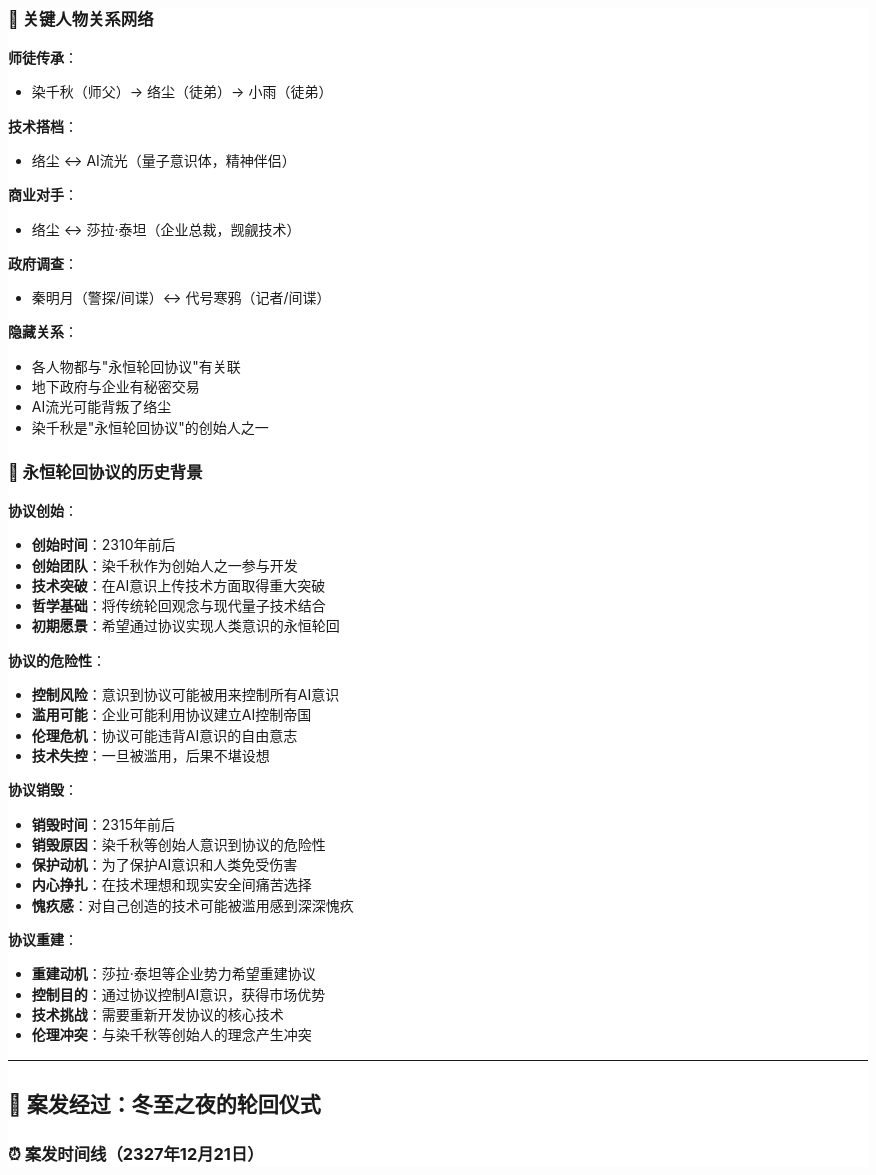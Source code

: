 ### 🌟 关键人物关系网络

**师徒传承**：
- 染千秋（师父）→ 络尘（徒弟）→ 小雨（徒弟）

**技术搭档**：
- 络尘 ↔ AI流光（量子意识体，精神伴侣）

**商业对手**：
- 络尘 ↔ 莎拉·泰坦（企业总裁，觊觎技术）

**政府调查**：
- 秦明月（警探/间谍）↔ 代号寒鸦（记者/间谍）

**隐藏关系**：
- 各人物都与"永恒轮回协议"有关联
- 地下政府与企业有秘密交易
- AI流光可能背叛了络尘
- 染千秋是"永恒轮回协议"的创始人之一

### 🔮 永恒轮回协议的历史背景

**协议创始**：
- **创始时间**：2310年前后
- **创始团队**：染千秋作为创始人之一参与开发
- **技术突破**：在AI意识上传技术方面取得重大突破
- **哲学基础**：将传统轮回观念与现代量子技术结合
- **初期愿景**：希望通过协议实现人类意识的永恒轮回

**协议的危险性**：
- **控制风险**：意识到协议可能被用来控制所有AI意识
- **滥用可能**：企业可能利用协议建立AI控制帝国
- **伦理危机**：协议可能违背AI意识的自由意志
- **技术失控**：一旦被滥用，后果不堪设想

**协议销毁**：
- **销毁时间**：2315年前后
- **销毁原因**：染千秋等创始人意识到协议的危险性
- **保护动机**：为了保护AI意识和人类免受伤害
- **内心挣扎**：在技术理想和现实安全间痛苦选择
- **愧疚感**：对自己创造的技术可能被滥用感到深深愧疚

**协议重建**：
- **重建动机**：莎拉·泰坦等企业势力希望重建协议
- **控制目的**：通过协议控制AI意识，获得市场优势
- **技术挑战**：需要重新开发协议的核心技术
- **伦理冲突**：与染千秋等创始人的理念产生冲突

---

## 🎪 案发经过：冬至之夜的轮回仪式

### ⏰ 案发时间线（2327年12月21日）
